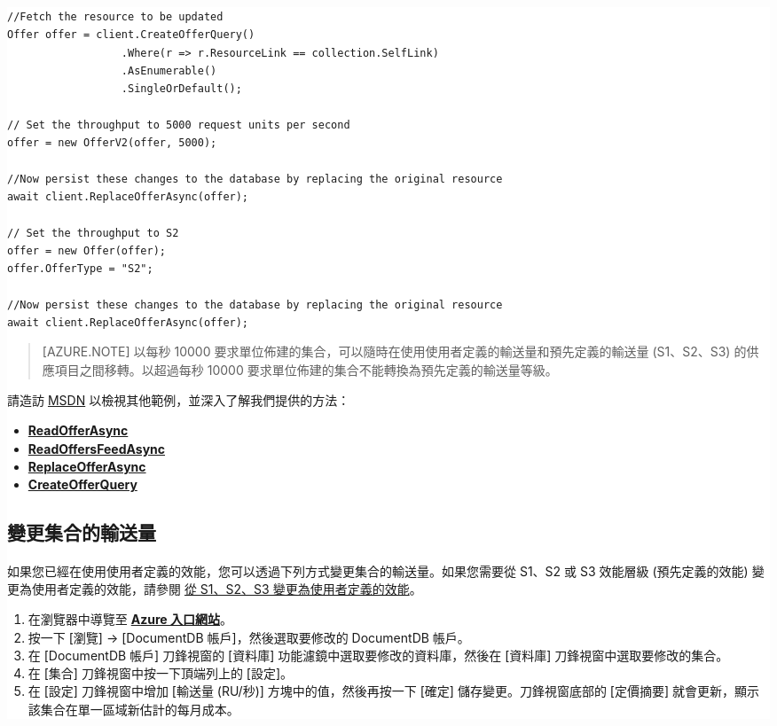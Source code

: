 	//Fetch the resource to be updated
	Offer offer = client.CreateOfferQuery()
		              .Where(r => r.ResourceLink == collection.SelfLink)    
		              .AsEnumerable()
		              .SingleOrDefault();
	                          
	// Set the throughput to 5000 request units per second
	offer = new OfferV2(offer, 5000);
	                    
	//Now persist these changes to the database by replacing the original resource
	await client.ReplaceOfferAsync(offer);

	// Set the throughput to S2
	offer = new Offer(offer);
	offer.OfferType = "S2";
	                    
	//Now persist these changes to the database by replacing the original resource
	await client.ReplaceOfferAsync(offer);



> [AZURE.NOTE] 以每秒 10000 要求單位佈建的集合，可以隨時在使用使用者定義的輸送量和預先定義的輸送量 (S1、S2、S3) 的供應項目之間移轉。以超過每秒 10000 要求單位佈建的集合不能轉換為預先定義的輸送量等級。

請造訪 [MSDN](https://msdn.microsoft.com/library/azure/microsoft.azure.documents.client.documentclient.aspx) 以檢視其他範例，並深入了解我們提供的方法：

- [**ReadOfferAsync**](https://msdn.microsoft.com/library/azure/microsoft.azure.documents.client.documentclient.readofferasync.aspx)
- [**ReadOffersFeedAsync**](https://msdn.microsoft.com/library/azure/microsoft.azure.documents.client.documentclient.readoffersfeedasync.aspx)
- [**ReplaceOfferAsync**](https://msdn.microsoft.com/library/azure/microsoft.azure.documents.client.documentclient.replaceofferasync.aspx)
- [**CreateOfferQuery**](https://msdn.microsoft.com/library/azure/microsoft.azure.documents.linq.documentqueryable.createofferquery.aspx)

## <a href="change-throughput"></a>變更集合的輸送量

如果您已經在使用使用者定義的效能，您可以透過下列方式變更集合的輸送量。如果您需要從 S1、S2 或 S3 效能層級 (預先定義的效能) 變更為使用者定義的效能，請參閱 [從 S1、S2、S3 變更為使用者定義的效能](#changing-performance-levels-using-the-azure-portal)。

1. 在瀏覽器中導覽至 [**Azure 入口網站**](https://portal.azure.com)。
2. 按一下 [瀏覽] -> [DocumentDB 帳戶]，然後選取要修改的 DocumentDB 帳戶。
3. 在 [DocumentDB 帳戶] 刀鋒視窗的 [資料庫] 功能濾鏡中選取要修改的資料庫，然後在 [資料庫] 刀鋒視窗中選取要修改的集合。
4. 在 [集合] 刀鋒視窗中按一下頂端列上的 [設定]。
5. 在 [設定] 刀鋒視窗中增加 [輸送量 (RU/秒)] 方塊中的值，然後再按一下 [確定] 儲存變更。刀鋒視窗底部的 [定價摘要] 就會更新，顯示該集合在單一區域新估計的每月成本。


[1]: ./media/documentdb-performance-levels/documentdb-change-collection-performance7-9.png
[2]: ./media/documentdb-performance-levels/documentdb-change-collection-performance10-11.png